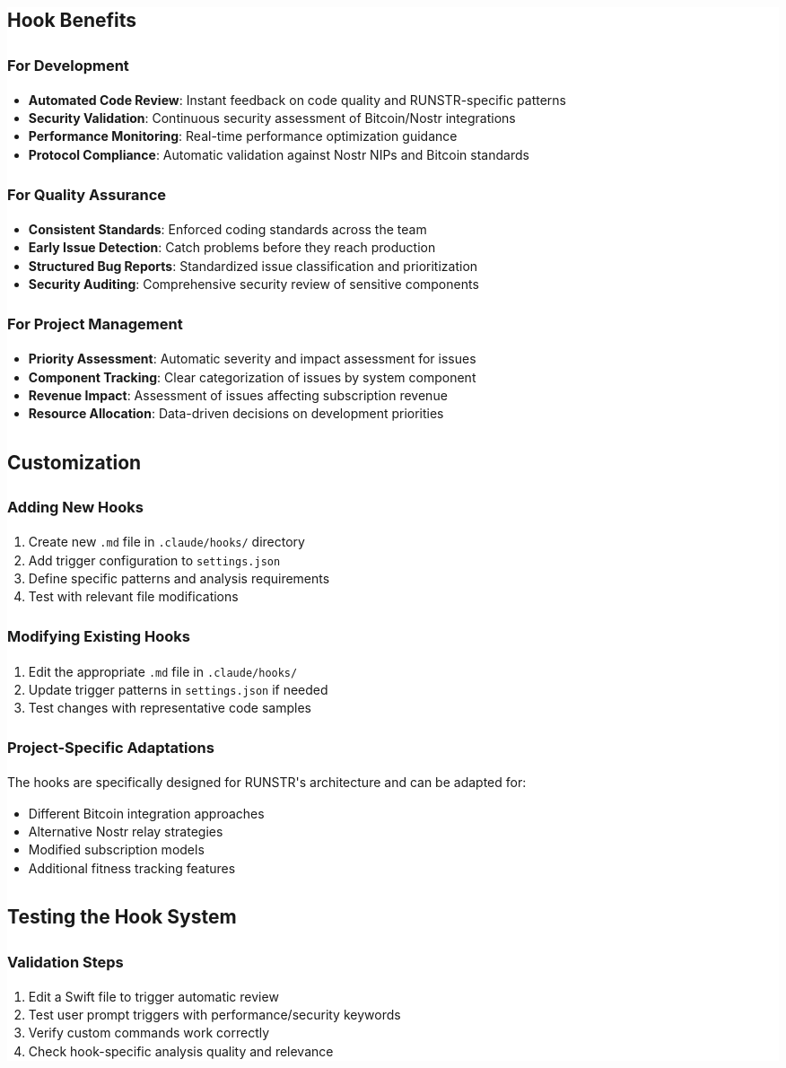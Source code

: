 ## Hook Benefits

### For Development
- **Automated Code Review**: Instant feedback on code quality and RUNSTR-specific patterns
- **Security Validation**: Continuous security assessment of Bitcoin/Nostr integrations
- **Performance Monitoring**: Real-time performance optimization guidance
- **Protocol Compliance**: Automatic validation against Nostr NIPs and Bitcoin standards

### For Quality Assurance
- **Consistent Standards**: Enforced coding standards across the team
- **Early Issue Detection**: Catch problems before they reach production
- **Structured Bug Reports**: Standardized issue classification and prioritization
- **Security Auditing**: Comprehensive security review of sensitive components

### For Project Management
- **Priority Assessment**: Automatic severity and impact assessment for issues
- **Component Tracking**: Clear categorization of issues by system component
- **Revenue Impact**: Assessment of issues affecting subscription revenue
- **Resource Allocation**: Data-driven decisions on development priorities

## Customization

### Adding New Hooks
1. Create new `.md` file in `.claude/hooks/` directory
2. Add trigger configuration to `settings.json`
3. Define specific patterns and analysis requirements
4. Test with relevant file modifications

### Modifying Existing Hooks
1. Edit the appropriate `.md` file in `.claude/hooks/`
2. Update trigger patterns in `settings.json` if needed
3. Test changes with representative code samples

### Project-Specific Adaptations
The hooks are specifically designed for RUNSTR's architecture and can be adapted for:
- Different Bitcoin integration approaches
- Alternative Nostr relay strategies
- Modified subscription models
- Additional fitness tracking features

## Testing the Hook System

### Validation Steps
1. Edit a Swift file to trigger automatic review
2. Test user prompt triggers with performance/security keywords
3. Verify custom commands work correctly
4. Check hook-specific analysis quality and relevance
